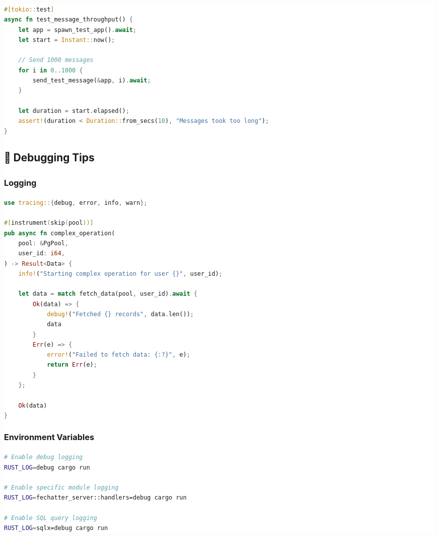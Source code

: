 ```rust
#[tokio::test]
async fn test_message_throughput() {
    let app = spawn_test_app().await;
    let start = Instant::now();
    
    // Send 1000 messages
    for i in 0..1000 {
        send_test_message(&app, i).await;
    }
    
    let duration = start.elapsed();
    assert!(duration < Duration::from_secs(10), "Messages took too long");
}
```

## 🐛 Debugging Tips

### Logging

```rust
use tracing::{debug, error, info, warn};

#[instrument(skip(pool))]
pub async fn complex_operation(
    pool: &PgPool,
    user_id: i64,
) -> Result<Data> {
    info!("Starting complex operation for user {}", user_id);
    
    let data = match fetch_data(pool, user_id).await {
        Ok(data) => {
            debug!("Fetched {} records", data.len());
            data
        }
        Err(e) => {
            error!("Failed to fetch data: {:?}", e);
            return Err(e);
        }
    };
    
    Ok(data)
}
```

### Environment Variables

```bash
# Enable debug logging
RUST_LOG=debug cargo run

# Enable specific module logging
RUST_LOG=fechatter_server::handlers=debug cargo run

# Enable SQL query logging
RUST_LOG=sqlx=debug cargo run
```
